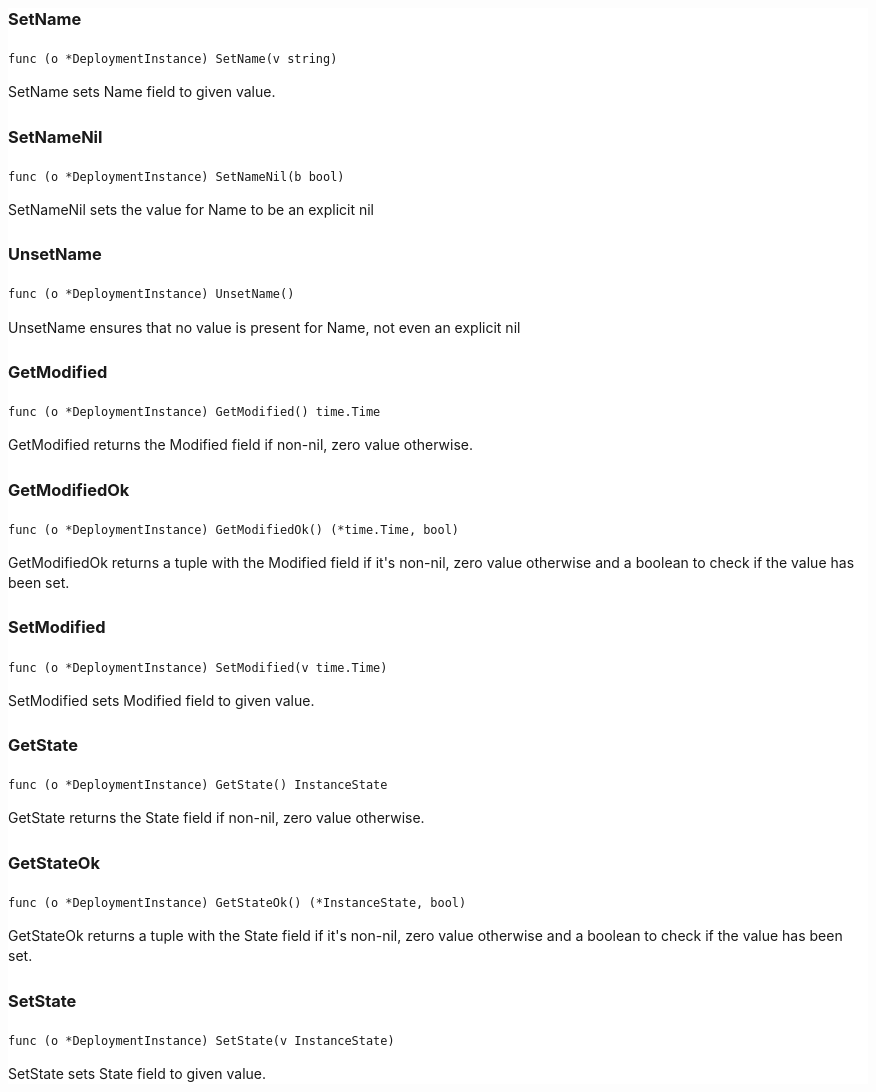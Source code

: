 ### SetName

`func (o *DeploymentInstance) SetName(v string)`

SetName sets Name field to given value.


### SetNameNil

`func (o *DeploymentInstance) SetNameNil(b bool)`

 SetNameNil sets the value for Name to be an explicit nil

### UnsetName
`func (o *DeploymentInstance) UnsetName()`

UnsetName ensures that no value is present for Name, not even an explicit nil
### GetModified

`func (o *DeploymentInstance) GetModified() time.Time`

GetModified returns the Modified field if non-nil, zero value otherwise.

### GetModifiedOk

`func (o *DeploymentInstance) GetModifiedOk() (*time.Time, bool)`

GetModifiedOk returns a tuple with the Modified field if it's non-nil, zero value otherwise
and a boolean to check if the value has been set.

### SetModified

`func (o *DeploymentInstance) SetModified(v time.Time)`

SetModified sets Modified field to given value.


### GetState

`func (o *DeploymentInstance) GetState() InstanceState`

GetState returns the State field if non-nil, zero value otherwise.

### GetStateOk

`func (o *DeploymentInstance) GetStateOk() (*InstanceState, bool)`

GetStateOk returns a tuple with the State field if it's non-nil, zero value otherwise
and a boolean to check if the value has been set.

### SetState

`func (o *DeploymentInstance) SetState(v InstanceState)`

SetState sets State field to given value.

